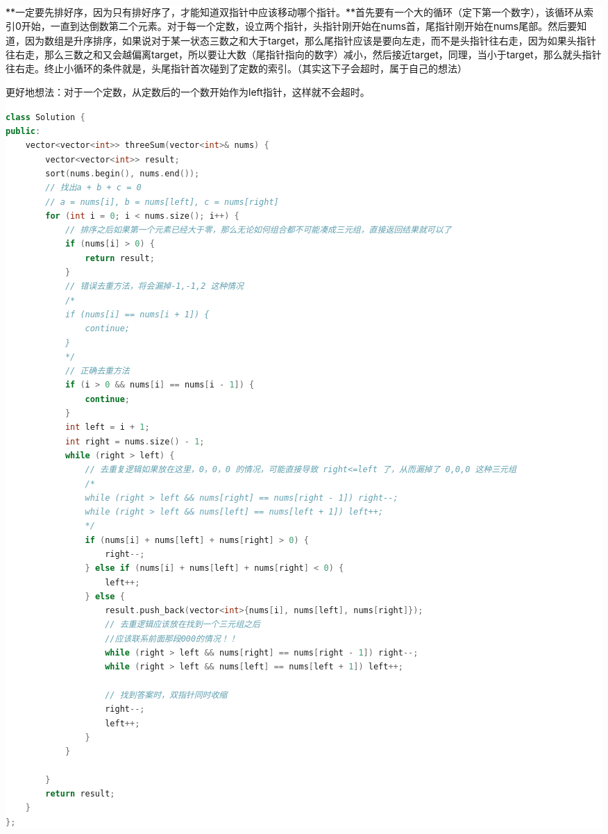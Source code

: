 **一定要先排好序，因为只有排好序了，才能知道双指针中应该移动哪个指针。**首先要有一个大的循环（定下第一个数字），该循环从索引0开始，一直到达倒数第二个元素。对于每一个定数，设立两个指针，头指针刚开始在nums首，尾指针刚开始在nums尾部。然后要知道，因为数组是升序排序，如果说对于某一状态三数之和大于target，那么尾指针应该是要向左走，而不是头指针往右走，因为如果头指针往右走，那么三数之和又会越偏离target，所以要让大数（尾指针指向的数字）减小，然后接近target，同理，当小于target，那么就头指针往右走。终止小循环的条件就是，头尾指针首次碰到了定数的索引。（其实这下子会超时，属于自己的想法）

更好地想法：对于一个定数，从定数后的一个数开始作为left指针，这样就不会超时。

```c++
class Solution {
public:
    vector<vector<int>> threeSum(vector<int>& nums) {
        vector<vector<int>> result;
        sort(nums.begin(), nums.end());
        // 找出a + b + c = 0
        // a = nums[i], b = nums[left], c = nums[right]
        for (int i = 0; i < nums.size(); i++) {
            // 排序之后如果第一个元素已经大于零，那么无论如何组合都不可能凑成三元组，直接返回结果就可以了
            if (nums[i] > 0) {
                return result;
            }
            // 错误去重方法，将会漏掉-1,-1,2 这种情况
            /*
            if (nums[i] == nums[i + 1]) {
                continue;
            }
            */
            // 正确去重方法
            if (i > 0 && nums[i] == nums[i - 1]) {
                continue;
            }
            int left = i + 1;
            int right = nums.size() - 1;
            while (right > left) {
                // 去重复逻辑如果放在这里，0，0，0 的情况，可能直接导致 right<=left 了，从而漏掉了 0,0,0 这种三元组
                /*
                while (right > left && nums[right] == nums[right - 1]) right--;
                while (right > left && nums[left] == nums[left + 1]) left++;
                */
                if (nums[i] + nums[left] + nums[right] > 0) {
                    right--;
                } else if (nums[i] + nums[left] + nums[right] < 0) {
                    left++;
                } else {
                    result.push_back(vector<int>{nums[i], nums[left], nums[right]});
                    // 去重逻辑应该放在找到一个三元组之后
                    //应该联系前面那段000的情况！！
                    while (right > left && nums[right] == nums[right - 1]) right--;
                    while (right > left && nums[left] == nums[left + 1]) left++;

                    // 找到答案时，双指针同时收缩
                    right--;
                    left++;
                }
            }

        }
        return result;
    }
};
```
